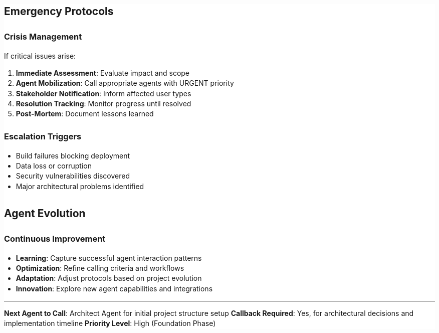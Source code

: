## Emergency Protocols

### Crisis Management
If critical issues arise:
1. **Immediate Assessment**: Evaluate impact and scope
2. **Agent Mobilization**: Call appropriate agents with URGENT priority
3. **Stakeholder Notification**: Inform affected user types
4. **Resolution Tracking**: Monitor progress until resolved
5. **Post-Mortem**: Document lessons learned

### Escalation Triggers
- Build failures blocking deployment
- Data loss or corruption
- Security vulnerabilities discovered
- Major architectural problems identified

## Agent Evolution

### Continuous Improvement
- **Learning**: Capture successful agent interaction patterns
- **Optimization**: Refine calling criteria and workflows
- **Adaptation**: Adjust protocols based on project evolution
- **Innovation**: Explore new agent capabilities and integrations

---

**Next Agent to Call**: Architect Agent for initial project structure setup
**Callback Required**: Yes, for architectural decisions and implementation timeline
**Priority Level**: High (Foundation Phase)